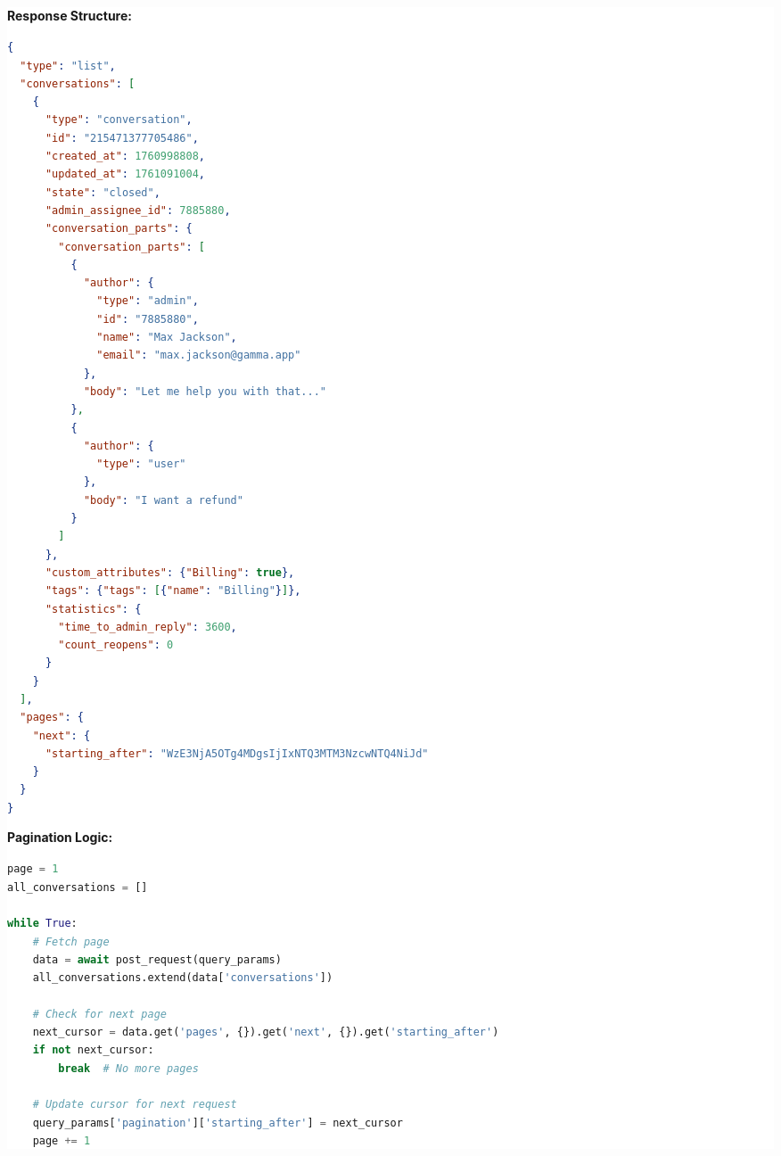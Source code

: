 **Response Structure:**
```json
{
  "type": "list",
  "conversations": [
    {
      "type": "conversation",
      "id": "215471377705486",
      "created_at": 1760998808,
      "updated_at": 1761091004,
      "state": "closed",
      "admin_assignee_id": 7885880,
      "conversation_parts": {
        "conversation_parts": [
          {
            "author": {
              "type": "admin",
              "id": "7885880",
              "name": "Max Jackson",
              "email": "max.jackson@gamma.app"
            },
            "body": "Let me help you with that..."
          },
          {
            "author": {
              "type": "user"
            },
            "body": "I want a refund"
          }
        ]
      },
      "custom_attributes": {"Billing": true},
      "tags": {"tags": [{"name": "Billing"}]},
      "statistics": {
        "time_to_admin_reply": 3600,
        "count_reopens": 0
      }
    }
  ],
  "pages": {
    "next": {
      "starting_after": "WzE3NjA5OTg4MDgsIjIxNTQ3MTM3NzcwNTQ4NiJd"
    }
  }
}
```

**Pagination Logic:**
```python
page = 1
all_conversations = []

while True:
    # Fetch page
    data = await post_request(query_params)
    all_conversations.extend(data['conversations'])
    
    # Check for next page
    next_cursor = data.get('pages', {}).get('next', {}).get('starting_after')
    if not next_cursor:
        break  # No more pages
    
    # Update cursor for next request
    query_params['pagination']['starting_after'] = next_cursor
    page += 1
```